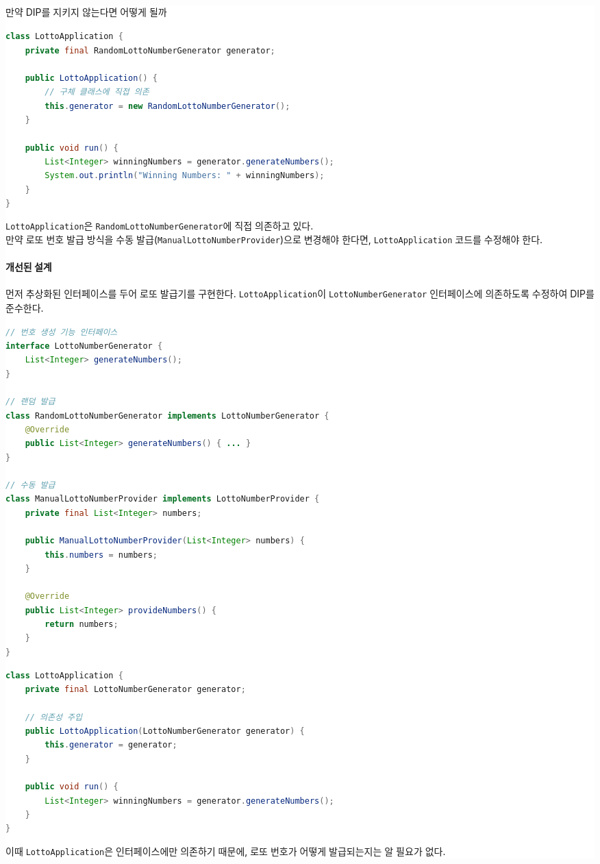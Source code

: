 
만약 DIP를 지키지 않는다면 어떻게 될까
```java
class LottoApplication {
    private final RandomLottoNumberGenerator generator;

    public LottoApplication() {
        // 구체 클래스에 직접 의존
        this.generator = new RandomLottoNumberGenerator();
    }

    public void run() {
        List<Integer> winningNumbers = generator.generateNumbers();
        System.out.println("Winning Numbers: " + winningNumbers);
    }
}
```

`LottoApplication`은 `RandomLottoNumberGenerator`에 직접 의존하고 있다.  
만약 로또 번호 발급 방식을 수동 발급(`ManualLottoNumberProvider`)으로 변경해야 한다면, `LottoApplication` 코드를 수정해야 한다.

#### 개선된 설계
먼저 추상화된 인터페이스를 두어 로또 발급기를 구현한다.
`LottoApplication`이 `LottoNumberGenerator` 인터페이스에 의존하도록 수정하여 DIP를 준수한다.
```java
// 번호 생성 기능 인터페이스
interface LottoNumberGenerator {
    List<Integer> generateNumbers();
}

// 랜덤 발급
class RandomLottoNumberGenerator implements LottoNumberGenerator {
    @Override
    public List<Integer> generateNumbers() { ... }
}

// 수동 발급
class ManualLottoNumberProvider implements LottoNumberProvider {
    private final List<Integer> numbers;

    public ManualLottoNumberProvider(List<Integer> numbers) {
        this.numbers = numbers;
    }

    @Override
    public List<Integer> provideNumbers() {
        return numbers;
    }
}
```

```java
class LottoApplication {
    private final LottoNumberGenerator generator;

    // 의존성 주입
    public LottoApplication(LottoNumberGenerator generator) {
        this.generator = generator;
    }

    public void run() {
        List<Integer> winningNumbers = generator.generateNumbers();
    }
}
```
이때 `LottoApplication`은 인터페이스에만 의존하기 때문에, 로또 번호가 어떻게 발급되는지는 알 필요가 없다.